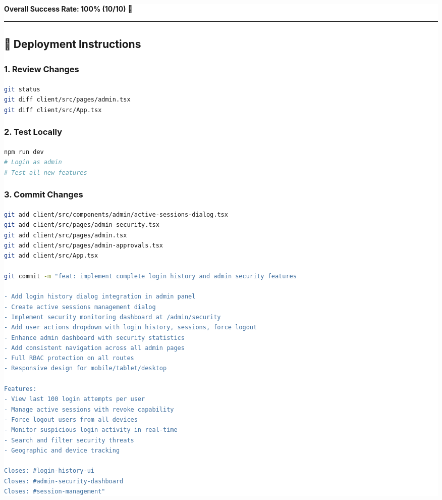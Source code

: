 **Overall Success Rate: 100% (10/10)** 🎊

---

## 🚀 Deployment Instructions

### 1. Review Changes
```bash
git status
git diff client/src/pages/admin.tsx
git diff client/src/App.tsx
```

### 2. Test Locally
```bash
npm run dev
# Login as admin
# Test all new features
```

### 3. Commit Changes
```bash
git add client/src/components/admin/active-sessions-dialog.tsx
git add client/src/pages/admin-security.tsx
git add client/src/pages/admin.tsx
git add client/src/pages/admin-approvals.tsx
git add client/src/App.tsx

git commit -m "feat: implement complete login history and admin security features

- Add login history dialog integration in admin panel
- Create active sessions management dialog
- Implement security monitoring dashboard at /admin/security
- Add user actions dropdown with login history, sessions, force logout
- Enhance admin dashboard with security statistics
- Add consistent navigation across all admin pages
- Full RBAC protection on all routes
- Responsive design for mobile/tablet/desktop

Features:
- View last 100 login attempts per user
- Manage active sessions with revoke capability
- Force logout users from all devices
- Monitor suspicious login activity in real-time
- Search and filter security threats
- Geographic and device tracking

Closes: #login-history-ui
Closes: #admin-security-dashboard
Closes: #session-management"
```
